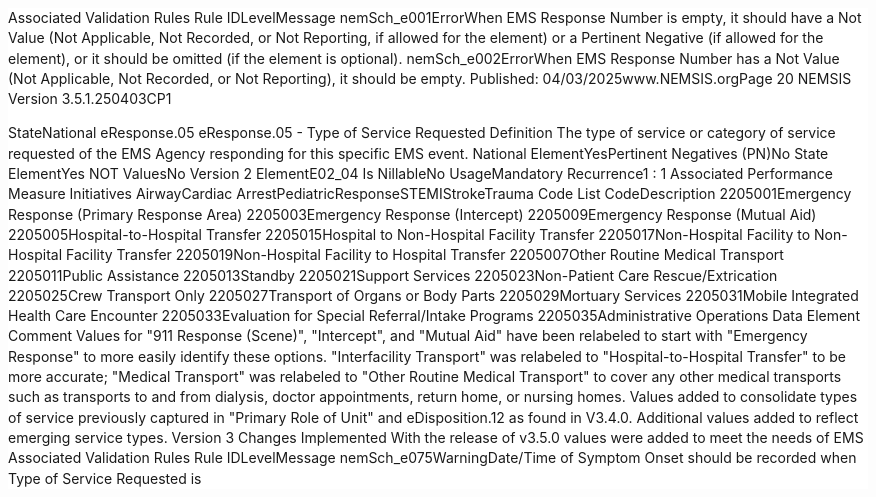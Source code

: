Associated Validation Rules
Rule IDLevelMessage
nemSch_e001ErrorWhen EMS Response Number is empty, it should have a Not Value (Not Applicable, Not
Recorded, or Not Reporting, if allowed for the element) or a Pertinent Negative (if allowed for the
element), or it should be omitted (if the element is optional).
nemSch_e002ErrorWhen EMS Response Number has a Not Value (Not Applicable, Not Recorded, or Not
Reporting), it should be empty.
Published: 04/03/2025www.NEMSIS.orgPage 20
NEMSIS Version 3.5.1.250403CP1

 
StateNational
eResponse.05
eResponse.05 - Type of Service Requested
Definition
The type of service or category of service requested of the EMS Agency responding for this specific EMS
event.
National ElementYesPertinent Negatives (PN)No
State ElementYes
NOT ValuesNo
Version 2 ElementE02_04
Is NillableNo
UsageMandatory
Recurrence1 : 1
Associated Performance Measure Initiatives
AirwayCardiac ArrestPediatricResponseSTEMIStrokeTrauma
Code List
CodeDescription
2205001Emergency Response (Primary Response Area)
2205003Emergency Response (Intercept)
2205009Emergency Response (Mutual Aid)
2205005Hospital-to-Hospital Transfer
2205015Hospital to Non-Hospital Facility Transfer
2205017Non-Hospital Facility to Non-Hospital Facility Transfer
2205019Non-Hospital Facility to Hospital Transfer
2205007Other Routine Medical Transport
2205011Public Assistance
2205013Standby
2205021Support Services
2205023Non-Patient Care Rescue/Extrication
2205025Crew Transport Only
2205027Transport of Organs or Body Parts
2205029Mortuary Services
2205031Mobile Integrated Health Care Encounter
2205033Evaluation for Special Referral/Intake Programs
2205035Administrative Operations
Data Element Comment
Values for "911 Response (Scene)", "Intercept", and "Mutual Aid" have been relabeled to start with "Emergency Response" to
more easily identify these options. "Interfacility Transport" was relabeled to "Hospital-to-Hospital Transfer" to be more
accurate; "Medical Transport" was relabeled to "Other Routine Medical Transport" to cover any other medical transports such
as transports to and from dialysis, doctor appointments, return home, or nursing homes. Values added to consolidate types of
service previously captured in "Primary Role of Unit" and eDisposition.12 as found in V3.4.0. Additional values added to reflect
emerging service types.
Version 3 Changes Implemented
With the release of v3.5.0 values were added to meet the needs of EMS
Associated Validation Rules
Rule IDLevelMessage
nemSch_e075WarningDate/Time of Symptom Onset should be recorded when Type of Service Requested is